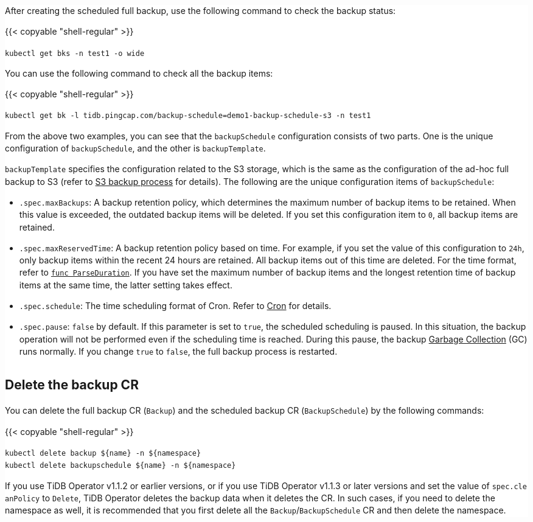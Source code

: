 After creating the scheduled full backup, use the following command to check the backup status:

{{< copyable "shell-regular" >}}

```shell
kubectl get bks -n test1 -o wide
```

You can use the following command to check all the backup items:

{{< copyable "shell-regular" >}}

```shell
kubectl get bk -l tidb.pingcap.com/backup-schedule=demo1-backup-schedule-s3 -n test1
```

From the above two examples, you can see that the `backupSchedule` configuration consists of two parts. One is the unique configuration of `backupSchedule`, and the other is `backupTemplate`.

`backupTemplate` specifies the configuration related to the S3 storage, which is the same as the configuration of the ad-hoc full backup to S3 (refer to [S3 backup process](#process-of-ad-hoc-full-backup) for details). The following are the unique configuration items of `backupSchedule`:

- `.spec.maxBackups`: A backup retention policy, which determines the maximum number of backup items to be retained. When this value is exceeded, the outdated backup items will be deleted. If you set this configuration item to `0`, all backup items are retained.

- `.spec.maxReservedTime`: A backup retention policy based on time. For example, if you set the value of this configuration to `24h`, only backup items within the recent 24 hours are retained. All backup items out of this time are deleted. For the time format, refer to [`func ParseDuration`](https://golang.org/pkg/time/#ParseDuration). If you have set the maximum number of backup items and the longest retention time of backup items at the same time, the latter setting takes effect.

- `.spec.schedule`: The time scheduling format of Cron. Refer to [Cron](https://en.wikipedia.org/wiki/Cron) for details.

- `.spec.pause`: `false` by default. If this parameter is set to `true`, the scheduled scheduling is paused. In this situation, the backup operation will not be performed even if the scheduling time is reached. During this pause, the backup [Garbage Collection](https://pingcap.com/docs/stable/reference/garbage-collection/overview) (GC) runs normally. If you change `true` to `false`, the full backup process is restarted.

## Delete the backup CR

You can delete the full backup CR (`Backup`) and the scheduled backup CR (`BackupSchedule`) by the following commands:

{{< copyable "shell-regular" >}}

```shell
kubectl delete backup ${name} -n ${namespace}
kubectl delete backupschedule ${name} -n ${namespace}
```

If you use TiDB Operator v1.1.2 or earlier versions, or if you use TiDB Operator v1.1.3 or later versions and set the value of `spec.cleanPolicy` to `Delete`, TiDB Operator deletes the backup data when it deletes the CR. In such cases, if you need to delete the namespace as well, it is recommended that you first delete all the `Backup`/`BackupSchedule` CR and then delete the namespace.
